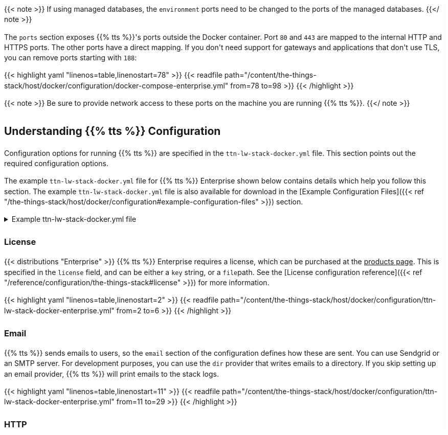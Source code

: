 {{< note >}} If using managed databases, the `environment` ports need to be changed to the ports of the managed databases. {{</ note >}}

The `ports` section exposes {{% tts %}}'s ports outside the Docker container. Port `80` and `443` are mapped to the internal HTTP and HTTPS ports. The other ports have a direct mapping. If you don't need support for gateways and applications that don't use TLS, you can remove ports starting with `188`:

{{< highlight yaml "linenos=table,linenostart=78" >}}
{{< readfile path="/content/the-things-stack/host/docker/configuration/docker-compose-enterprise.yml" from=78 to=98 >}}
{{< /highlight >}}

{{< note >}} Be sure to provide network access to these ports on the machine you are running {{% tts %}}. {{</ note >}}

## Understanding {{% tts %}} Configuration

Configuration options for running {{% tts %}} are specified in the `ttn-lw-stack-docker.yml` file. This section points out the required configuration options.

The example `ttn-lw-stack-docker.yml` file for {{% tts %}} Enterprise shown below contains details which help you follow this section. The example `ttn-lw-stack-docker.yml` file is also available for download in the [Example Configuration Files]({{< ref "/the-things-stack/host/docker/configuration#example-configuration-files" >}}) section.

<details><summary>Example ttn-lw-stack-docker.yml file</summary></details>

### License

{{< distributions "Enterprise" >}} {{% tts %}} Enterprise requires a license, which can be purchased at the [products page](https://thethingsindustries.com/technology/pricing). This is specified in the `license` field, and can be either a `key` string, or a `file`path. See the [License configuration reference]({{< ref "/reference/configuration/the-things-stack#license" >}}) for more information.

{{< highlight yaml "linenos=table,linenostart=2" >}}
{{< readfile path="/content/the-things-stack/host/docker/configuration/ttn-lw-stack-docker-enterprise.yml" from=2 to=6 >}}
{{< /highlight >}}

### Email

{{% tts %}} sends emails to users, so the `email` section of the configuration defines how these are sent.
You can use Sendgrid or an SMTP server. For development purposes, you can use the `dir` provider that writes emails to a directory.
If you skip setting up an email provider, {{% tts %}} will print emails to the stack logs.

{{< highlight yaml "linenos=table,linenostart=11" >}}
{{< readfile path="/content/the-things-stack/host/docker/configuration/ttn-lw-stack-docker-enterprise.yml" from=11 to=29 >}}
{{< /highlight >}}

### HTTP
